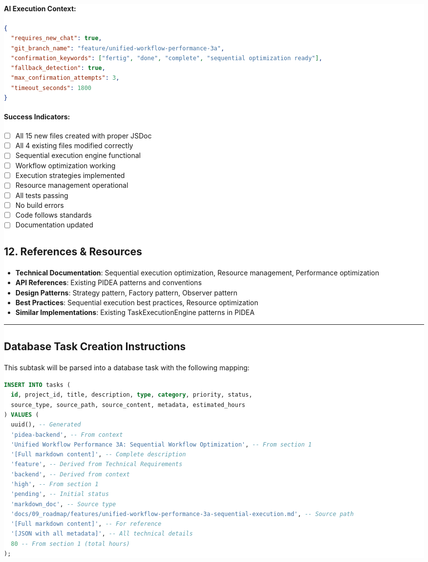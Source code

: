 #### AI Execution Context:
```json
{
  "requires_new_chat": true,
  "git_branch_name": "feature/unified-workflow-performance-3a",
  "confirmation_keywords": ["fertig", "done", "complete", "sequential optimization ready"],
  "fallback_detection": true,
  "max_confirmation_attempts": 3,
  "timeout_seconds": 1800
}
```

#### Success Indicators:
- [ ] All 15 new files created with proper JSDoc
- [ ] All 4 existing files modified correctly
- [ ] Sequential execution engine functional
- [ ] Workflow optimization working
- [ ] Execution strategies implemented
- [ ] Resource management operational
- [ ] All tests passing
- [ ] No build errors
- [ ] Code follows standards
- [ ] Documentation updated

## 12. References & Resources
- **Technical Documentation**: Sequential execution optimization, Resource management, Performance optimization
- **API References**: Existing PIDEA patterns and conventions
- **Design Patterns**: Strategy pattern, Factory pattern, Observer pattern
- **Best Practices**: Sequential execution best practices, Resource optimization
- **Similar Implementations**: Existing TaskExecutionEngine patterns in PIDEA

---

## Database Task Creation Instructions

This subtask will be parsed into a database task with the following mapping:

```sql
INSERT INTO tasks (
  id, project_id, title, description, type, category, priority, status,
  source_type, source_path, source_content, metadata, estimated_hours
) VALUES (
  uuid(), -- Generated
  'pidea-backend', -- From context
  'Unified Workflow Performance 3A: Sequential Workflow Optimization', -- From section 1
  '[Full markdown content]', -- Complete description
  'feature', -- Derived from Technical Requirements
  'backend', -- Derived from context
  'high', -- From section 1
  'pending', -- Initial status
  'markdown_doc', -- Source type
  'docs/09_roadmap/features/unified-workflow-performance-3a-sequential-execution.md', -- Source path
  '[Full markdown content]', -- For reference
  '[JSON with all metadata]', -- All technical details
  80 -- From section 1 (total hours)
);
``` 